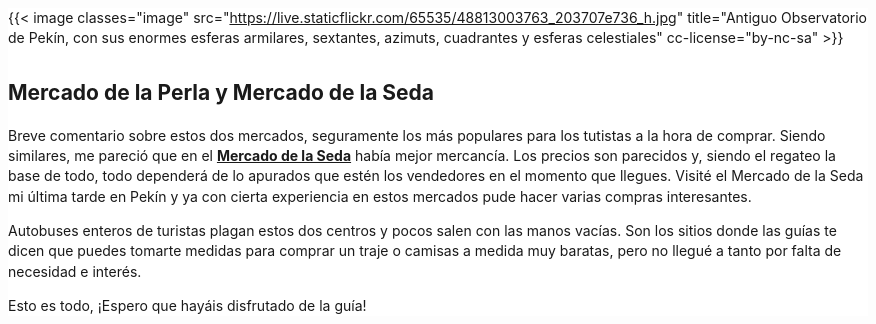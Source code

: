 {{< image classes="image" src="https://live.staticflickr.com/65535/48813003763_203707e736_h.jpg" title="Antiguo Observatorio de Pekín, con sus enormes esferas armilares, sextantes, azimuts, cuadrantes y esferas celestiales" cc-license="by-nc-sa" >}}

## Mercado de la Perla y Mercado de la Seda

Breve comentario sobre estos dos mercados, seguramente los más populares para los tutistas a la hora de comprar. Siendo similares, me pareció que en el [**Mercado de la Seda**](https://en.wikipedia.org/wiki/Silk_Street) había mejor mercancía. Los precios son parecidos y, siendo el regateo la base de todo, todo dependerá de lo apurados que estén los vendedores en el momento que llegues. Visité el Mercado de la Seda mi última tarde en Pekín y ya con cierta experiencia en estos mercados pude hacer varias compras interesantes.

Autobuses enteros de turistas plagan estos dos centros y pocos salen con las manos vacías. Son los sitios donde las guías te dicen que puedes tomarte medidas para comprar un traje o camisas a medida muy baratas, pero no llegué a tanto por falta de necesidad e interés.

Esto es todo, ¡Espero que hayáis disfrutado de la guía!

